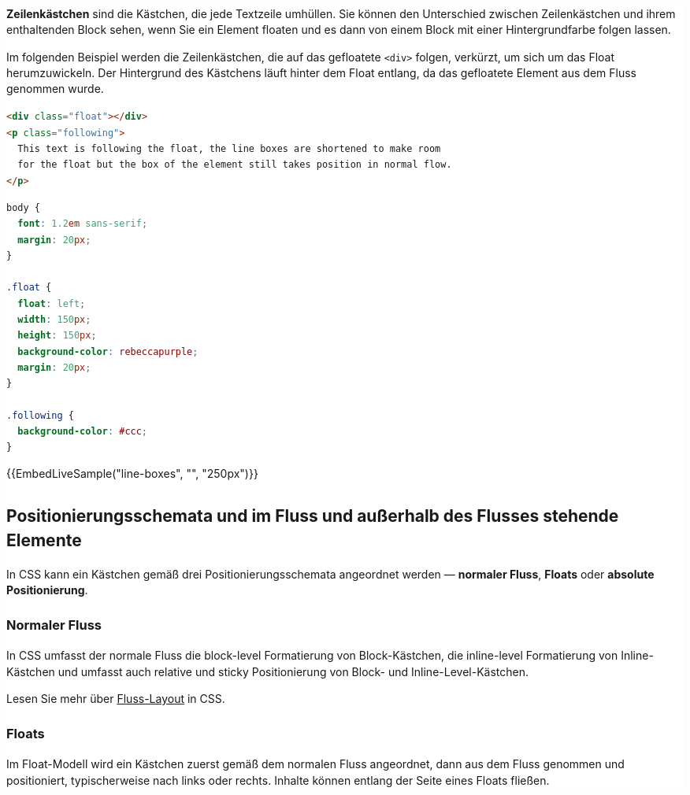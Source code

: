 **Zeilenkästchen** sind die Kästchen, die jede Textzeile umhüllen. Sie können den Unterschied zwischen Zeilenkästchen und ihrem enthaltenden Block sehen, wenn Sie ein Element floaten und es dann von einem Block mit einer Hintergrundfarbe folgen lassen.

Im folgenden Beispiel werden die Zeilenkästchen, die auf das gefloatete `<div>` folgen, verkürzt, um sich um das Float herumzuwickeln. Der Hintergrund des Kästchens läuft hinter dem Float entlang, da das gefloatete Element aus dem Fluss genommen wurde.

```html live-sample___line-boxes
<div class="float"></div>
<p class="following">
  This text is following the float, the line boxes are shortened to make room
  for the float but the box of the element still takes position in normal flow.
</p>
```

```css live-sample___line-boxes
body {
  font: 1.2em sans-serif;
  margin: 20px;
}

.float {
  float: left;
  width: 150px;
  height: 150px;
  background-color: rebeccapurple;
  margin: 20px;
}

.following {
  background-color: #ccc;
}
```

{{EmbedLiveSample("line-boxes", "", "250px")}}

## Positionierungsschemata und im Fluss und außerhalb des Flusses stehende Elemente

In CSS kann ein Kästchen gemäß drei Positionierungsschemata angeordnet werden — **normaler Fluss**, **Floats** oder **absolute Positionierung**.

### Normaler Fluss

In CSS umfasst der normale Fluss die block-level Formatierung von Block-Kästchen, die inline-level Formatierung von Inline-Kästchen und umfasst auch relative und sticky Positionierung von Block- und Inline-Level-Kästchen.

Lesen Sie mehr über [Fluss-Layout](/de/docs/Web/CSS/CSS_display/Flow_layout) in CSS.

### Floats

Im Float-Modell wird ein Kästchen zuerst gemäß dem normalen Fluss angeordnet, dann aus dem Fluss genommen und positioniert, typischerweise nach links oder rechts. Inhalte können entlang der Seite eines Floats fließen.

